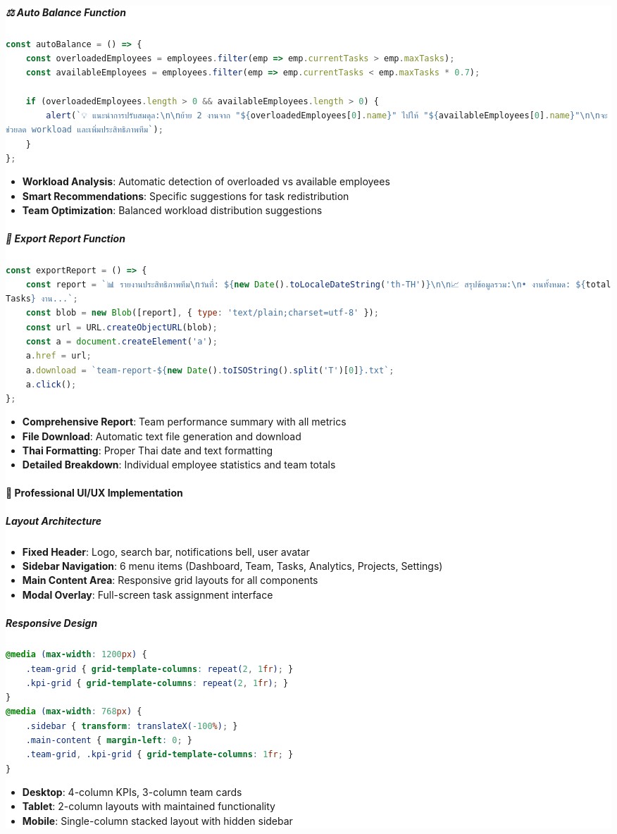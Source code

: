 ##### **⚖️ Auto Balance Function**
```javascript
const autoBalance = () => {
    const overloadedEmployees = employees.filter(emp => emp.currentTasks > emp.maxTasks);
    const availableEmployees = employees.filter(emp => emp.currentTasks < emp.maxTasks * 0.7);
    
    if (overloadedEmployees.length > 0 && availableEmployees.length > 0) {
        alert(`💡 แนะนำการปรับสมดุล:\n\nย้าย 2 งานจาก "${overloadedEmployees[0].name}" ไปให้ "${availableEmployees[0].name}"\n\nจะช่วยลด workload และเพิ่มประสิทธิภาพทีม`);
    }
};
```
- **Workload Analysis**: Automatic detection of overloaded vs available employees
- **Smart Recommendations**: Specific suggestions for task redistribution
- **Team Optimization**: Balanced workload distribution suggestions

##### **📄 Export Report Function**
```javascript
const exportReport = () => {
    const report = `📊 รายงานประสิทธิภาพทีม\nวันที่: ${new Date().toLocaleDateString('th-TH')}\n\n📈 สรุปข้อมูลรวม:\n• งานทั้งหมด: ${totalTasks} งาน...`;
    const blob = new Blob([report], { type: 'text/plain;charset=utf-8' });
    const url = URL.createObjectURL(blob);
    const a = document.createElement('a');
    a.href = url;
    a.download = `team-report-${new Date().toISOString().split('T')[0]}.txt`;
    a.click();
};
```
- **Comprehensive Report**: Team performance summary with all metrics
- **File Download**: Automatic text file generation and download
- **Thai Formatting**: Proper Thai date and text formatting
- **Detailed Breakdown**: Individual employee statistics and team totals

#### **🎨 Professional UI/UX Implementation**

##### **Layout Architecture**
- **Fixed Header**: Logo, search bar, notifications bell, user avatar
- **Sidebar Navigation**: 6 menu items (Dashboard, Team, Tasks, Analytics, Projects, Settings)
- **Main Content Area**: Responsive grid layouts for all components
- **Modal Overlay**: Full-screen task assignment interface

##### **Responsive Design**
```css
@media (max-width: 1200px) {
    .team-grid { grid-template-columns: repeat(2, 1fr); }
    .kpi-grid { grid-template-columns: repeat(2, 1fr); }
}
@media (max-width: 768px) {
    .sidebar { transform: translateX(-100%); }
    .main-content { margin-left: 0; }
    .team-grid, .kpi-grid { grid-template-columns: 1fr; }
}
```
- **Desktop**: 4-column KPIs, 3-column team cards
- **Tablet**: 2-column layouts with maintained functionality
- **Mobile**: Single-column stacked layout with hidden sidebar
